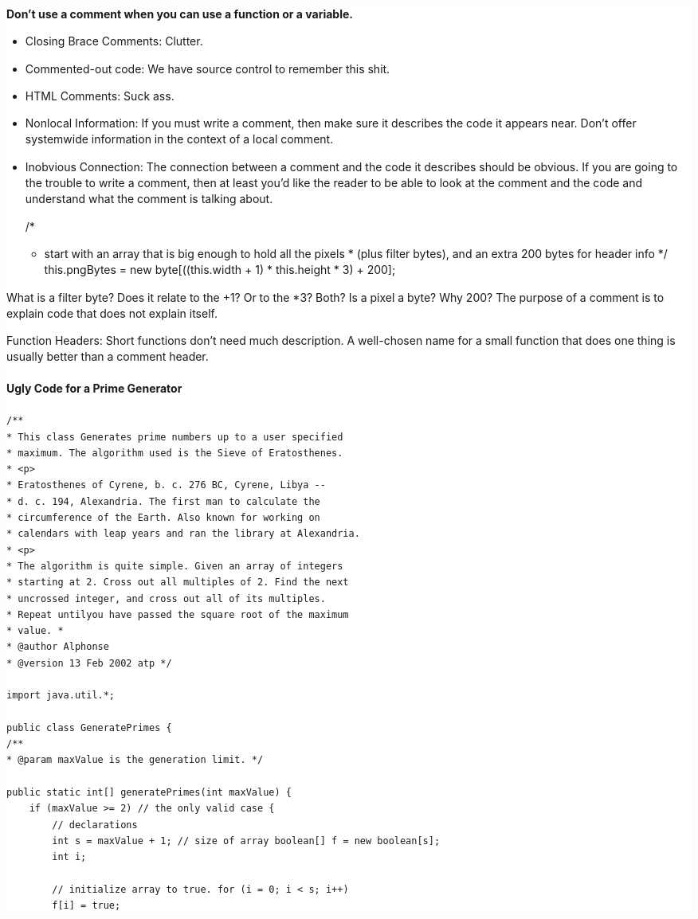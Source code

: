 __Don’t use a comment when you can use a function or a variable.__

- Closing Brace Comments: Clutter.
- Commented-out code: We have source control to remember this shit.
- HTML Comments: Suck ass.
- Nonlocal Information: If you must write a comment, then make sure it describes the code it appears near. Don’t offer systemwide information in the context of a local comment.
- Inobvious Connection: The connection between a comment and the code it describes should be obvious. If you are going to the trouble to write a comment, then at least you’d like the reader to be able to look at the comment and the code and understand what the comment is talking about.

	/*
	* start with an array that is big enough to hold all the pixels * (plus filter bytes), and an extra 200 bytes for header info */
	this.pngBytes = new byte[((this.width + 1) * this.height * 3) + 200];

What is a filter byte? Does it relate to the +1? Or to the *3? Both? Is a pixel a byte? Why 200? The purpose of a comment is to explain code that does not explain itself.

Function Headers: Short functions don’t need much description. A well-chosen name for a small function that does one thing is usually better than a comment header.

#### Ugly Code for a Prime Generator

	/**
	* This class Generates prime numbers up to a user specified
	* maximum. The algorithm used is the Sieve of Eratosthenes.
	* <p>
	* Eratosthenes of Cyrene, b. c. 276 BC, Cyrene, Libya --
	* d. c. 194, Alexandria. The first man to calculate the
	* circumference of the Earth. Also known for working on
	* calendars with leap years and ran the library at Alexandria.
	* <p>
	* The algorithm is quite simple. Given an array of integers
	* starting at 2. Cross out all multiples of 2. Find the next
	* uncrossed integer, and cross out all of its multiples.
	* Repeat untilyou have passed the square root of the maximum
	* value. *
	* @author Alphonse
	* @version 13 Feb 2002 atp */

	import java.util.*;

	public class GeneratePrimes {
	/**
	* @param maxValue is the generation limit. */

	public static int[] generatePrimes(int maxValue) {
		if (maxValue >= 2) // the only valid case {
			// declarations
			int s = maxValue + 1; // size of array boolean[] f = new boolean[s];
			int i;

			// initialize array to true. for (i = 0; i < s; i++)
			f[i] = true;
